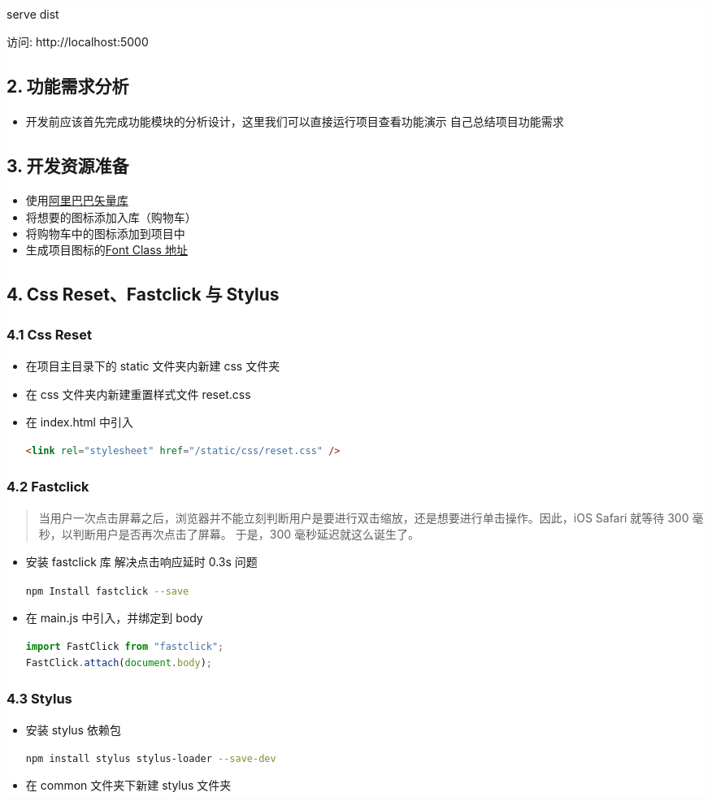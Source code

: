   serve dist

  访问: http://localhost:5000

## 2. 功能需求分析

- 开发前应该首先完成功能模块的分析设计，这里我们可以直接运行项目查看功能演示 自己总结项目功能需求

## 3. 开发资源准备

- 使用[阿里巴巴矢量库](http://www.iconfont.cn/)
- 将想要的图标添加入库（购物车）
- 将购物车中的图标添加到项目中
- 生成项目图标的[Font Class 地址](//at.alicdn.com/t/font_726904_68moeoeirj3.css)

## 4. Css Reset、Fastclick 与 Stylus

### 4.1 Css Reset

- 在项目主目录下的 static 文件夹内新建 css 文件夹

- 在 css 文件夹内新建重置样式文件 reset.css

- 在 index.html 中引入

  ```html
  <link rel="stylesheet" href="/static/css/reset.css" />
  ```

### 4.2 Fastclick

> 当用户一次点击屏幕之后，浏览器并不能立刻判断用户是要进行双击缩放，还是想要进行单击操作。因此，iOS Safari 就等待 300 毫秒，以判断用户是否再次点击了屏幕。 于是，300 毫秒延迟就这么诞生了。

- 安装 fastclick 库 解决点击响应延时 0.3s 问题

  ```bash
  npm Install fastclick --save
  ```

- 在 main.js 中引入，并绑定到 body

  ```js
  import FastClick from "fastclick";
  FastClick.attach(document.body);
  ```

### 4.3 Stylus

- 安装 stylus 依赖包

  ```bash
  npm install stylus stylus-loader --save-dev
  ```

- 在 common 文件夹下新建 stylus 文件夹
